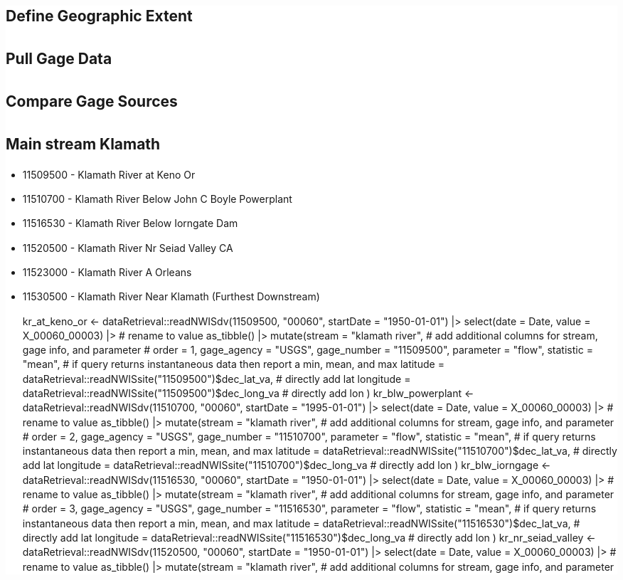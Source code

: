 ## Define Geographic Extent

## Pull Gage Data

## Compare Gage Sources

## Main stream Klamath

-   11509500 - Klamath River at Keno Or
-   11510700 - Klamath River Below John C Boyle Powerplant
-   11516530 - Klamath River Below Iorngate Dam
-   11520500 - Klamath River Nr Seiad Valley CA
-   11523000 - Klamath River A Orleans
-   11530500 - Klamath River Near Klamath (Furthest Downstream)



    kr_at_keno_or <- dataRetrieval::readNWISdv(11509500, "00060", startDate = "1950-01-01") |> 
      select(date = Date, value =  X_00060_00003) |>  # rename to value
      as_tibble() |> 
      mutate(stream = "klamath river", # add additional columns for stream, gage info, and parameter 
             # order = 1,
             gage_agency = "USGS",
             gage_number = "11509500",
             parameter = "flow",
             statistic = "mean", # if query returns instantaneous data then report a min, mean, and max
             latitude = dataRetrieval::readNWISsite("11509500")$dec_lat_va, # directly add lat
             longitude = dataRetrieval::readNWISsite("11509500")$dec_long_va # directly add lon
             )
    kr_blw_powerplant <- dataRetrieval::readNWISdv(11510700, "00060", startDate = "1995-01-01") |> 
      select(date = Date, value =  X_00060_00003) |>  # rename to value
      as_tibble() |> 
      mutate(stream = "klamath river", # add additional columns for stream, gage info, and parameter 
             # order = 2,
             gage_agency = "USGS",
             gage_number = "11510700",
             parameter = "flow",
             statistic = "mean", # if query returns instantaneous data then report a min, mean, and max
                      latitude = dataRetrieval::readNWISsite("11510700")$dec_lat_va, # directly add lat
             longitude = dataRetrieval::readNWISsite("11510700")$dec_long_va # directly add lon
             ) 
    kr_blw_iorngage <- dataRetrieval::readNWISdv(11516530, "00060", startDate = "1950-01-01") |> 
      select(date = Date, value =  X_00060_00003) |>  # rename to value
      as_tibble() |> 
      mutate(stream = "klamath river", # add additional columns for stream, gage info, and parameter 
             # order = 3,
             gage_agency = "USGS",
             gage_number = "11516530",
             parameter = "flow",
             statistic = "mean", # if query returns instantaneous data then report a min, mean, and max
             latitude = dataRetrieval::readNWISsite("11516530")$dec_lat_va, # directly add lat
             longitude = dataRetrieval::readNWISsite("11516530")$dec_long_va # directly add lon
             ) 
    kr_nr_seiad_valley <- dataRetrieval::readNWISdv(11520500, "00060", startDate = "1950-01-01") |> 
      select(date = Date, value =  X_00060_00003) |>  # rename to value
      as_tibble() |> 
      mutate(stream = "klamath river", # add additional columns for stream, gage info, and parameter 
